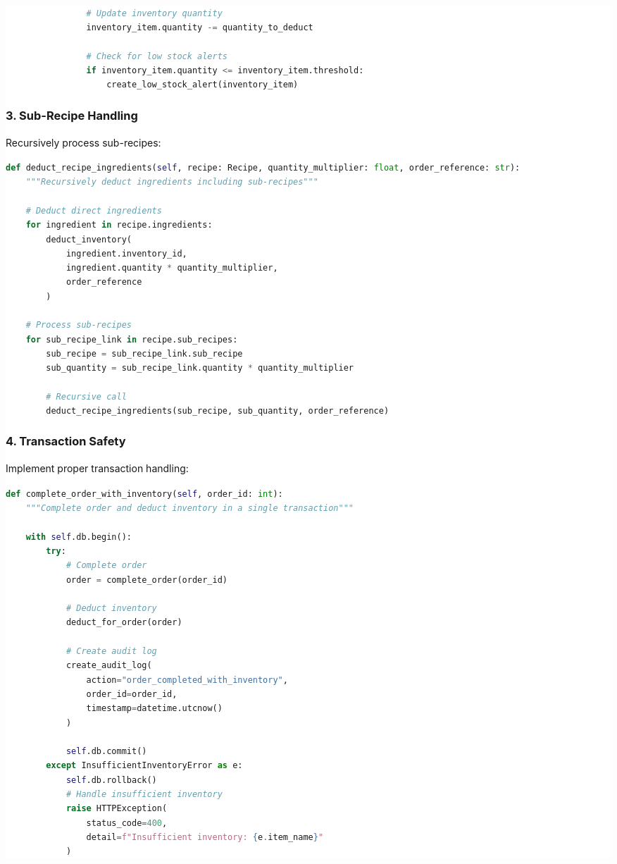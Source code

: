 ```python
                # Update inventory quantity
                inventory_item.quantity -= quantity_to_deduct
                
                # Check for low stock alerts
                if inventory_item.quantity <= inventory_item.threshold:
                    create_low_stock_alert(inventory_item)
```

### 3. Sub-Recipe Handling

Recursively process sub-recipes:

```python
def deduct_recipe_ingredients(self, recipe: Recipe, quantity_multiplier: float, order_reference: str):
    """Recursively deduct ingredients including sub-recipes"""
    
    # Deduct direct ingredients
    for ingredient in recipe.ingredients:
        deduct_inventory(
            ingredient.inventory_id,
            ingredient.quantity * quantity_multiplier,
            order_reference
        )
    
    # Process sub-recipes
    for sub_recipe_link in recipe.sub_recipes:
        sub_recipe = sub_recipe_link.sub_recipe
        sub_quantity = sub_recipe_link.quantity * quantity_multiplier
        
        # Recursive call
        deduct_recipe_ingredients(sub_recipe, sub_quantity, order_reference)
```

### 4. Transaction Safety

Implement proper transaction handling:

```python
def complete_order_with_inventory(self, order_id: int):
    """Complete order and deduct inventory in a single transaction"""
    
    with self.db.begin():
        try:
            # Complete order
            order = complete_order(order_id)
            
            # Deduct inventory
            deduct_for_order(order)
            
            # Create audit log
            create_audit_log(
                action="order_completed_with_inventory",
                order_id=order_id,
                timestamp=datetime.utcnow()
            )
            
            self.db.commit()
        except InsufficientInventoryError as e:
            self.db.rollback()
            # Handle insufficient inventory
            raise HTTPException(
                status_code=400,
                detail=f"Insufficient inventory: {e.item_name}"
            )
```